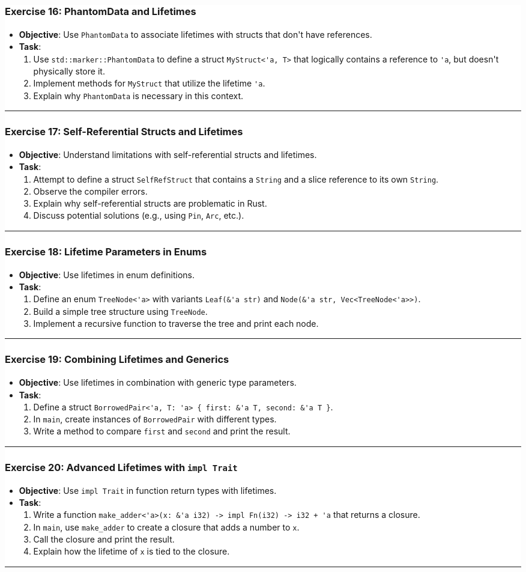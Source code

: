 ### **Exercise 16: PhantomData and Lifetimes**

- **Objective**: Use `PhantomData` to associate lifetimes with structs that don't have references.
- **Task**:
  1. Use `std::marker::PhantomData` to define a struct `MyStruct<'a, T>` that logically contains a reference to `'a`, but doesn't physically store it.
  2. Implement methods for `MyStruct` that utilize the lifetime `'a`.
  3. Explain why `PhantomData` is necessary in this context.

---

### **Exercise 17: Self-Referential Structs and Lifetimes**

- **Objective**: Understand limitations with self-referential structs and lifetimes.
- **Task**:
  1. Attempt to define a struct `SelfRefStruct` that contains a `String` and a slice reference to its own `String`.
  2. Observe the compiler errors.
  3. Explain why self-referential structs are problematic in Rust.
  4. Discuss potential solutions (e.g., using `Pin`, `Arc`, etc.).

---

### **Exercise 18: Lifetime Parameters in Enums**

- **Objective**: Use lifetimes in enum definitions.
- **Task**:
  1. Define an enum `TreeNode<'a>` with variants `Leaf(&'a str)` and `Node(&'a str, Vec<TreeNode<'a>>)`.
  2. Build a simple tree structure using `TreeNode`.
  3. Implement a recursive function to traverse the tree and print each node.

---

### **Exercise 19: Combining Lifetimes and Generics**

- **Objective**: Use lifetimes in combination with generic type parameters.
- **Task**:
  1. Define a struct `BorrowedPair<'a, T: 'a> { first: &'a T, second: &'a T }`.
  2. In `main`, create instances of `BorrowedPair` with different types.
  3. Write a method to compare `first` and `second` and print the result.

---

### **Exercise 20: Advanced Lifetimes with `impl Trait`**

- **Objective**: Use `impl Trait` in function return types with lifetimes.
- **Task**:
  1. Write a function `make_adder<'a>(x: &'a i32) -> impl Fn(i32) -> i32 + 'a` that returns a closure.
  2. In `main`, use `make_adder` to create a closure that adds a number to `x`.
  3. Call the closure and print the result.
  4. Explain how the lifetime of `x` is tied to the closure.

---